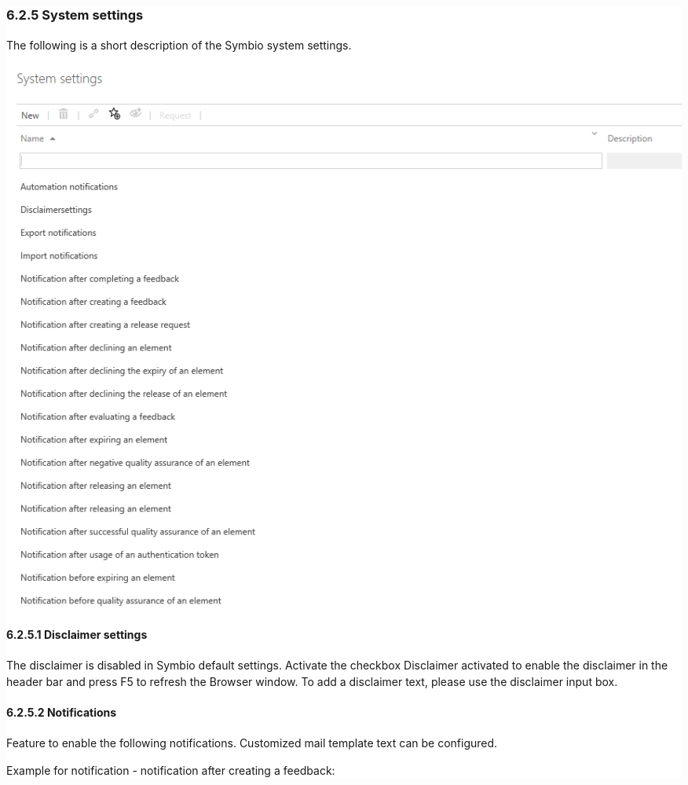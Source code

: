 ### 6.2.5 System settings

The following is a short description of the Symbio system settings.

![screen](./media/7.1.png)

#### 6.2.5.1 Disclaimer settings

The disclaimer is disabled in Symbio default settings. 
Activate the checkbox Disclaimer activated to enable the disclaimer in the header bar and press F5 to refresh the Browser window. 
To add a disclaimer text, please use the disclaimer input box.

#### 6.2.5.2 Notifications

Feature to enable the following notifications. Customized mail template text can be configured.

Example for notification - notification after creating a feedback:
